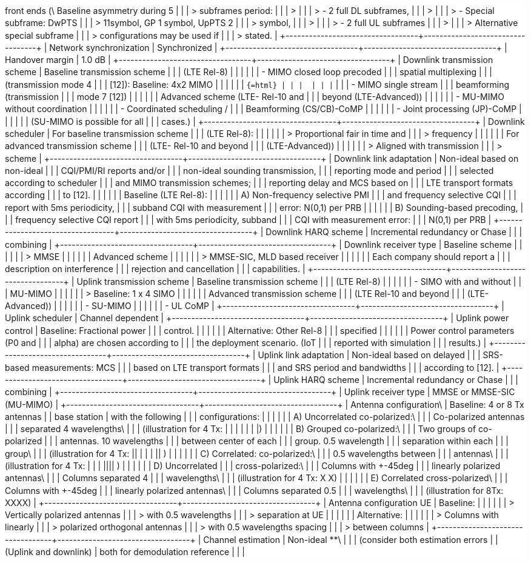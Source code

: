 front ends (\ Baseline asymmetry during 5 | | | > subframes period: | | | > | | | > \- 2 full DL subframes, | | | > | | | > \- Special subframe: DwPTS | | | > 11symbol, GP 1 symbol, UpPTS 2 | | | > symbol, | | | > | | | > \- 2 full UL subframes | | | > | | | > Alternative special subframe | | | > configurations may be used if | | | > stated. | +----------------------------------+----------------------------------+ | Network synchronization | Synchronized | +----------------------------------+----------------------------------+ | Handover margin | 1.0 dB | +----------------------------------+----------------------------------+ | Downlink transmission scheme | Baseline transmission scheme | | | (LTE Rel-8) | | | | | | - MIMO closed loop precoded | | | spatial multiplexing | | | (transmission mode 4 | | | [12]): Baseline: 4x2 MIMO | | | | | | `{=html} | | |  | | |` | | | - MIMO single stream | | | beamforming (transmission | | | mode 7 [12]) | | | | | | Advanced scheme (LTE- Rel-10 and | | | beyond (LTE-Advanced)) | | | | | | - MU-MIMO without coordination | | | | | | - Coordinated scheduling / | | | Beamforming (CS/CB)-CoMP | | | | | | - Joint processing (JP)-CoMP | | | | | | (SU-MIMO is possible for all | | | cases.) | +----------------------------------+----------------------------------+ | Downlink scheduler | For baseline transmission scheme | | | (LTE Rel-8): | | | | | | > Proportional fair in time and | | | > frequency | | | | | | For advanced transmission scheme | | | (LTE- Rel-10 and beyond | | | (LTE-Advanced)) | | | | | | > Aligned with transmission | | | > scheme | +----------------------------------+----------------------------------+ | Downlink link adaptation | Non-ideal based on non-ideal | | | CQI/PMI/RI reports and/or | | | non-ideal sounding transmission, | | | reporting mode and period | | | selected according to scheduler | | | and MIMO transmission schemes; | | | reporting delay and MCS based on | | | LTE transport formats according | | | to [12]. | | | | | | Baseline (LTE Rel-8): | | | | | | A) Non-frequency selective PMI | | | and frequency selective CQI | | | report with 5ms periodicity, | | | subband CQI with measurement | | | error: N(0,1) per PRB | | | | | | B) Sounding-based precoding, | | | frequency selective CQI report | | | with 5ms periodicity, subband | | | CQI with measurement error: | | | N(0,1) per PRB | +----------------------------------+----------------------------------+ | Downlink HARQ scheme | Incremental redundancy or Chase | | | combining | +----------------------------------+----------------------------------+ | Downlink receiver type | Baseline scheme | | | | | | > MMSE | | | | | | Advanced scheme | | | | | | > MMSE-SIC, MLD based receiver | | | | | | Each company should report a | | | description on interference | | | rejection and cancellation | | | capabilities. | +----------------------------------+----------------------------------+ | Uplink transmission scheme | Baseline transmission scheme | | | (LTE Rel-8) | | | | | | - SIMO with and without | | | MU-MIMO | | | | | | > Baseline: 1 x 4 SIMO | | | | | | Advanced transmission scheme | | | (LTE Rel-10 and beyond | | | (LTE-Advanced)) | | | | | | - SU-MIMO | | | | | | - UL CoMP | +----------------------------------+----------------------------------+ | Uplink scheduler | Channel dependent | +----------------------------------+----------------------------------+ | Uplink power control | Baseline: Fractional power | | | control. | | | | | | Alternative: Other Rel-8 | | | specified | | | | | | Power control parameters (P0 and | | | alpha) are chosen according to | | | the deployment scenario. (IoT | | | reported with simulation | | | results.) | +----------------------------------+----------------------------------+ | Uplink link adaptation | Non-ideal based on delayed | | | SRS-based measurements: MCS | | | based on LTE transport formats | | | and SRS period and bandwidths | | | according to [12]. | +----------------------------------+----------------------------------+ | Uplink HARQ scheme | Incremental redundancy or Chase | | | combining | +----------------------------------+----------------------------------+ | Uplink receiver type | MMSE or MMSE-SIC (MU-MIMO) | +----------------------------------+----------------------------------+ | Antenna configuration\ | Baseline: 4 or 8 Tx antennas | | base station | with the following | | | configurations: | | | | | | A) Uncorrelated co-polarized:\ | | | Co-polarized antennas | | | separated 4 wavelengths\ | | | (illustration for 4 Tx: \| | | | \| \| \|) | | | | | | B) Grouped co-polarized:\ | | | Two groups of co-polarized | | | antennas. 10 wavelengths | | | between center of each | | | group. 0.5 wavelength | | | separation within each | | | group\ | | | (illustration for 4 Tx: \|\| | | | \|\| ) | | | | | | C) Correlated: co-polarized:\ | | | 0.5 wavelengths between | | | antennas\ | | | (illustration for 4 Tx: | | | \|\|\|\| ) | | | | | | D) Uncorrelated | | | cross-polarized:\ | | | Columns with +-45deg | | | linearly polarized antennas\ | | | Columns separated 4 | | | wavelengths\ | | | (illustration for 4 Tx: X X) | | | | | | E) Correlated cross-polarized\ | | | Columns with +-45deg | | | linearly polarized antennas\ | | | Columns separated 0.5 | | | wavelengths\ | | | (illustration for 8Tx: XXXX) | +----------------------------------+----------------------------------+ | Antenna configuration UE | Baseline: | | | | | | > Vertically polarized antennas | | | > with 0.5 wavelengths | | | > separation at UE | | | | | | Alternative: | | | | | | > Columns with linearly | | | > polarized orthogonal antennas | | | > with 0.5 wavelengths spacing | | | > between columns | +----------------------------------+----------------------------------+ | Channel estimation | Non-ideal **\ | | | (consider both estimation errors | | (Uplink and downlink) | both for demodulation reference | | |